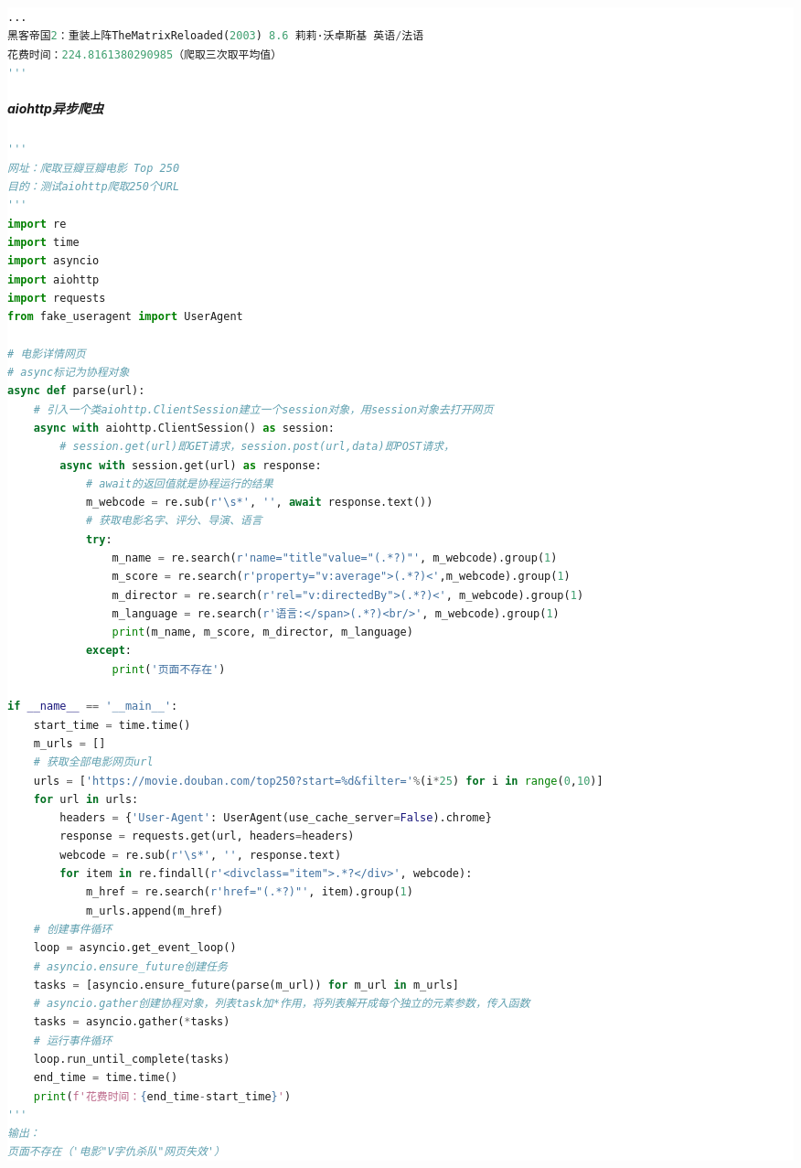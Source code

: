 ```python
...
黑客帝国2：重装上阵TheMatrixReloaded‎(2003) 8.6 莉莉·沃卓斯基 英语/法语
花费时间：224.8161380290985（爬取三次取平均值）
'''
```

##### aiohttp异步爬虫

```python
'''
网址：爬取豆瓣豆瓣电影 Top 250
目的：测试aiohttp爬取250个URL
'''
import re
import time
import asyncio
import aiohttp
import requests
from fake_useragent import UserAgent

# 电影详情网页
# async标记为协程对象
async def parse(url):
    # 引入一个类aiohttp.ClientSession建立一个session对象，用session对象去打开网页
    async with aiohttp.ClientSession() as session:
        # session.get(url)即GET请求，session.post(url,data)即POST请求，
        async with session.get(url) as response:
            # await的返回值就是协程运行的结果
            m_webcode = re.sub(r'\s*', '', await response.text())
            # 获取电影名字、评分、导演、语言
            try:
                m_name = re.search(r'name="title"value="(.*?)"', m_webcode).group(1)
                m_score = re.search(r'property="v:average">(.*?)<',m_webcode).group(1)
                m_director = re.search(r'rel="v:directedBy">(.*?)<', m_webcode).group(1)
                m_language = re.search(r'语言:</span>(.*?)<br/>', m_webcode).group(1)
                print(m_name, m_score, m_director, m_language)
            except:
                print('页面不存在')

if __name__ == '__main__':
    start_time = time.time()
    m_urls = []
    # 获取全部电影网页url
    urls = ['https://movie.douban.com/top250?start=%d&filter='%(i*25) for i in range(0,10)]
    for url in urls:
        headers = {'User-Agent': UserAgent(use_cache_server=False).chrome}
        response = requests.get(url, headers=headers)
        webcode = re.sub(r'\s*', '', response.text)
        for item in re.findall(r'<divclass="item">.*?</div>', webcode):
            m_href = re.search(r'href="(.*?)"', item).group(1)
            m_urls.append(m_href)
    # 创建事件循环
    loop = asyncio.get_event_loop()
    # asyncio.ensure_future创建任务
    tasks = [asyncio.ensure_future(parse(m_url)) for m_url in m_urls]
    # asyncio.gather创建协程对象，列表task加*作用，将列表解开成每个独立的元素参数，传入函数
    tasks = asyncio.gather(*tasks)
    # 运行事件循环
    loop.run_until_complete(tasks)
    end_time = time.time()
    print(f'花费时间：{end_time-start_time}') 
'''
输出：
页面不存在（'电影"V字仇杀队"网页失效'）
```